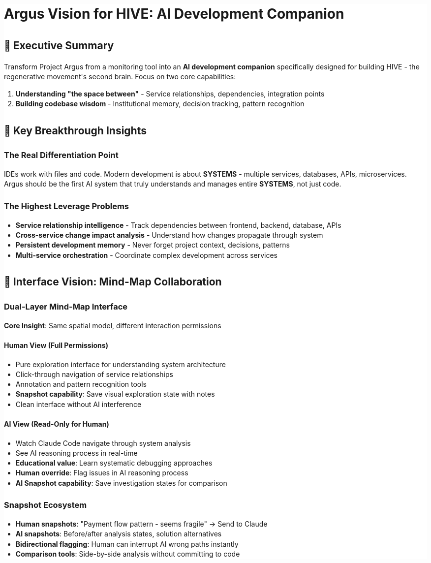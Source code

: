 # Argus Vision for HIVE: AI Development Companion

## 🎯 Executive Summary

Transform Project Argus from a monitoring tool into an **AI development companion** specifically designed for building HIVE - the regenerative movement's second brain. Focus on two core capabilities:

1. **Understanding "the space between"** - Service relationships, dependencies, integration points
2. **Building codebase wisdom** - Institutional memory, decision tracking, pattern recognition

## 🧠 Key Breakthrough Insights

### The Real Differentiation Point
IDEs work with files and code. Modern development is about **SYSTEMS** - multiple services, databases, APIs, microservices. Argus should be the first AI system that truly understands and manages entire **SYSTEMS**, not just code.

### The Highest Leverage Problems
- **Service relationship intelligence** - Track dependencies between frontend, backend, database, APIs
- **Cross-service change impact analysis** - Understand how changes propagate through system
- **Persistent development memory** - Never forget project context, decisions, patterns
- **Multi-service orchestration** - Coordinate complex development across services

## 🎨 Interface Vision: Mind-Map Collaboration

### Dual-Layer Mind-Map Interface
**Core Insight**: Same spatial model, different interaction permissions

#### Human View (Full Permissions)
- Pure exploration interface for understanding system architecture
- Click-through navigation of service relationships
- Annotation and pattern recognition tools
- **Snapshot capability**: Save visual exploration state with notes
- Clean interface without AI interference

#### AI View (Read-Only for Human)
- Watch Claude Code navigate through system analysis
- See AI reasoning process in real-time
- **Educational value**: Learn systematic debugging approaches
- **Human override**: Flag issues in AI reasoning process
- **AI Snapshot capability**: Save investigation states for comparison

### Snapshot Ecosystem
- **Human snapshots**: "Payment flow pattern - seems fragile" → Send to Claude
- **AI snapshots**: Before/after analysis states, solution alternatives
- **Bidirectional flagging**: Human can interrupt AI wrong paths instantly
- **Comparison tools**: Side-by-side analysis without committing to code
